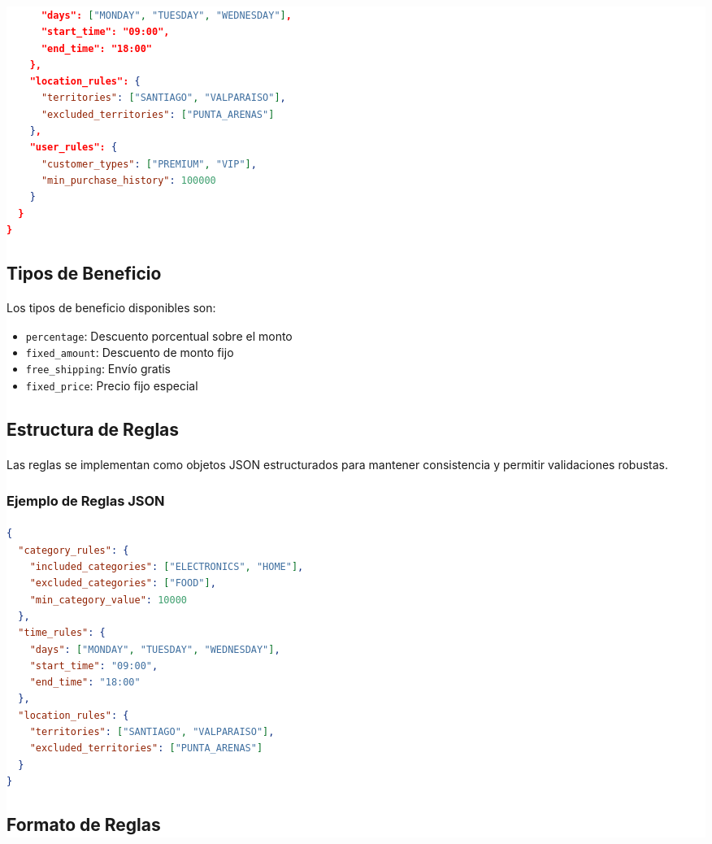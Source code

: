 ```json
      "days": ["MONDAY", "TUESDAY", "WEDNESDAY"],
      "start_time": "09:00",
      "end_time": "18:00"
    },
    "location_rules": {
      "territories": ["SANTIAGO", "VALPARAISO"],
      "excluded_territories": ["PUNTA_ARENAS"]
    },
    "user_rules": {
      "customer_types": ["PREMIUM", "VIP"],
      "min_purchase_history": 100000
    }
  }
}
```

## Tipos de Beneficio

Los tipos de beneficio disponibles son:

- `percentage`: Descuento porcentual sobre el monto
- `fixed_amount`: Descuento de monto fijo
- `free_shipping`: Envío gratis
- `fixed_price`: Precio fijo especial

## Estructura de Reglas

Las reglas se implementan como objetos JSON estructurados para mantener consistencia y permitir validaciones robustas.

### Ejemplo de Reglas JSON

```json
{
  "category_rules": {
    "included_categories": ["ELECTRONICS", "HOME"],
    "excluded_categories": ["FOOD"],
    "min_category_value": 10000
  },
  "time_rules": {
    "days": ["MONDAY", "TUESDAY", "WEDNESDAY"],
    "start_time": "09:00",
    "end_time": "18:00"
  },
  "location_rules": {
    "territories": ["SANTIAGO", "VALPARAISO"],
    "excluded_territories": ["PUNTA_ARENAS"]
  }
}
```

## Formato de Reglas
